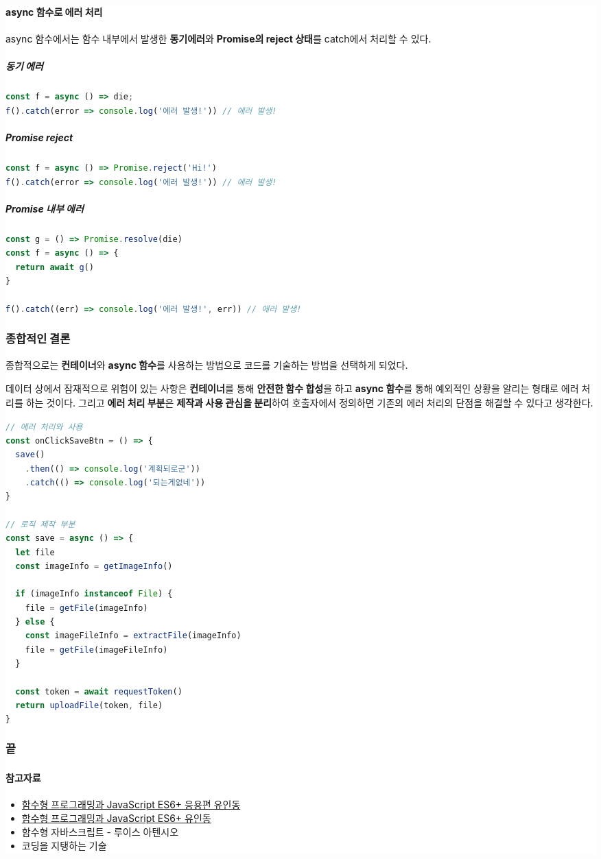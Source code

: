 #### async 함수로 에러 처리
async 함수에서는 함수 내부에서 발생한 **동기에러**와 **Promise의 reject 상태**를 catch에서 처리할 수 있다.

##### 동기 에러
```js
const f = async () => die;
f().catch(error => console.log('에러 발생!')) // 에러 발생!
```

##### Promise reject
```js
const f = async () => Promise.reject('Hi!')
f().catch(error => console.log('에러 발생!')) // 에러 발생!
```

##### Promise 내부 에러
```js
const g = () => Promise.resolve(die)
const f = async () => {
  return await g()
}

f().catch((err) => console.log('에러 발생!', err)) // 에러 발생!
```

### 종합적인 결론
종합적으로는 **컨테이너**와 **async 함수**를 사용하는 방법으로 코드를 기술하는 방법을 선택하게 되었다.

데이터 상에서 잠재적으로 위험이 있는 사항은 **컨테이너**를 통해 **안전한 함수 합성**을
하고 **async 함수**를 통해 예외적인 상황을 알리는 형태로 에러 처리를 하는 것이다.
그리고 **에러 처리 부분**은 **제작과 사용 관심을 분리**하여
호출자에서 정의하면 기존의 에러 처리의 단점을 해결할 수 있다고 생각한다.

```js
// 에러 처리와 사용
const onClickSaveBtn = () => {
  save()
    .then(() => console.log('계획되로군'))
    .catch(() => console.log('되는게없네'))
}

// 로직 제작 부분
const save = async () => {
  let file
  const imageInfo = getImageInfo()

  if (imageInfo instanceof File) {
    file = getFile(imageInfo)
  } else {
    const imageFileInfo = extractFile(imageInfo)    
    file = getFile(imageFileInfo)
  }
  
  const token = await requestToken()
  return uploadFile(token, file)
}
```

### 끝

#### 참고자료
- [함수형 프로그래밍과 JavaScript ES6+ 응용편 유인동](https://www.inflearn.com/course/%ED%95%A8%EC%88%98%ED%98%95_ES6_%EC%9D%91%EC%9A%A9%ED%8E%B8#)
- [함수형 프로그래밍과 JavaScript ES6+ 유인동](https://www.inflearn.com/course/functional-es6)
- 함수형 자바스크립트 - 루이스 아텐시오
- 코딩을 지탱하는 기술
